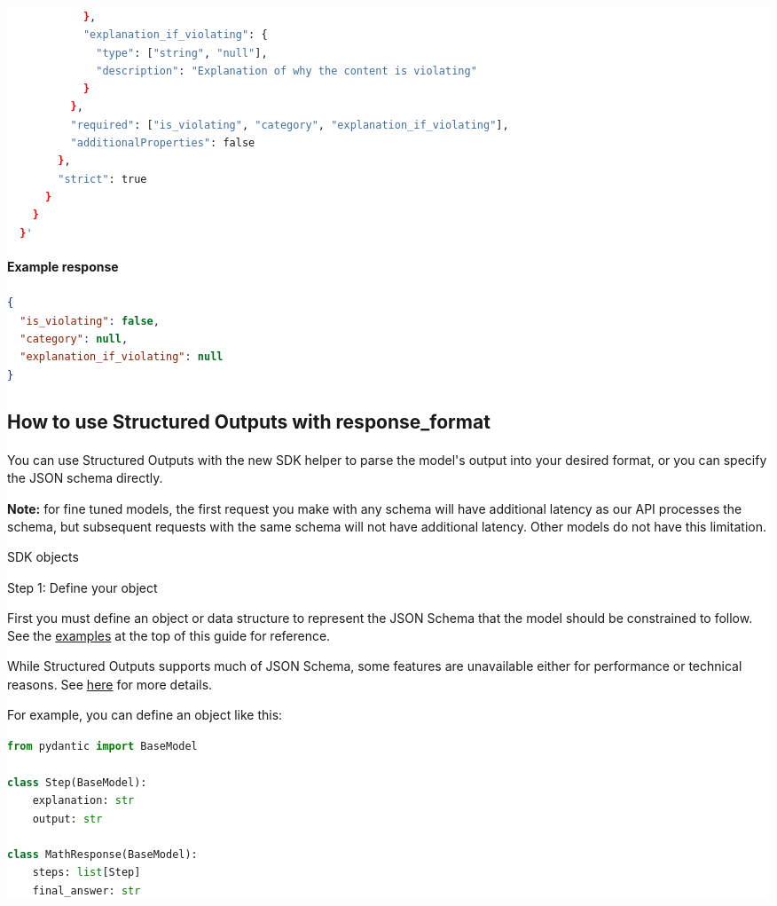 ```bash
            },
            "explanation_if_violating": {
              "type": ["string", "null"],
              "description": "Explanation of why the content is violating"
            }
          },
          "required": ["is_violating", "category", "explanation_if_violating"],
          "additionalProperties": false
        },
        "strict": true
      }
    }
  }'
```

#### Example response

```json
{
  "is_violating": false,
  "category": null,
  "explanation_if_violating": null
}
```

## How to use Structured Outputs with response_format

You can use Structured Outputs with the new SDK helper to parse the model's output into your desired format, or you can specify the JSON schema directly.

**Note:** for fine tuned models, the first request you make with any schema will have additional latency as our API processes the schema, but subsequent requests with the same schema will not have additional latency. Other models do not have this limitation.

SDK objects

Step 1: Define your object

First you must define an object or data structure to represent the JSON Schema that the model should be constrained to follow. See the [examples](/docs/guides/structured-outputs#examples) at the top of this guide for reference.

While Structured Outputs supports much of JSON Schema, some features are unavailable either for performance or technical reasons. See [here](/docs/guides/structured-outputs#supported-schemas) for more details.

For example, you can define an object like this:

```python
from pydantic import BaseModel

class Step(BaseModel):
    explanation: str
    output: str

class MathResponse(BaseModel):
    steps: list[Step]
    final_answer: str
```
